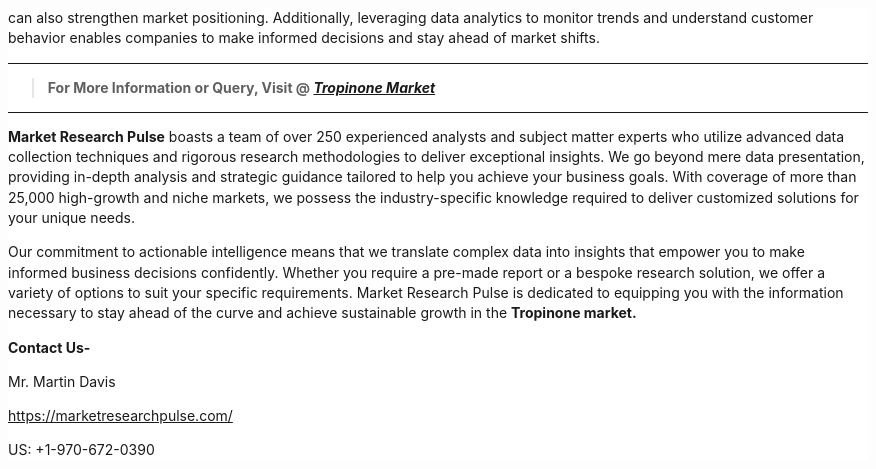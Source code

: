 can also strengthen market positioning. Additionally, leveraging data analytics to monitor trends and understand customer behavior enables companies to make informed decisions and stay ahead of market shifts.</p><hr /><blockquote><p><strong>For More Information or Query, Visit @&nbsp;<em><a href="https://marketresearchpulse.com/report/7494/tropinone-market?utm_source=Linkedin&utm_medium=019">Tropinone Market</a></em></strong></p></blockquote><hr /><p><strong>Market Research Pulse</strong> boasts a team of over 250 experienced analysts and subject matter experts who utilize advanced data collection techniques and rigorous research methodologies to deliver exceptional insights. We go beyond mere data presentation, providing in-depth analysis and strategic guidance tailored to help you achieve your business goals. With coverage of more than 25,000 high-growth and niche markets, we possess the industry-specific knowledge required to deliver customized solutions for your unique needs.</p><p>Our commitment to actionable intelligence means that we translate complex data into insights that empower you to make informed business decisions confidently. Whether you require a pre-made report or a bespoke research solution, we offer a variety of options to suit your specific requirements. Market Research Pulse is dedicated to equipping you with the information necessary to stay ahead of the curve and achieve sustainable growth in the <strong>Tropinone market.</strong></p><p><strong>Contact Us-</strong></p><p>Mr. Martin Davis</p><p>https://marketresearchpulse.com/</p><p>US: +1-970-672-0390</p>
